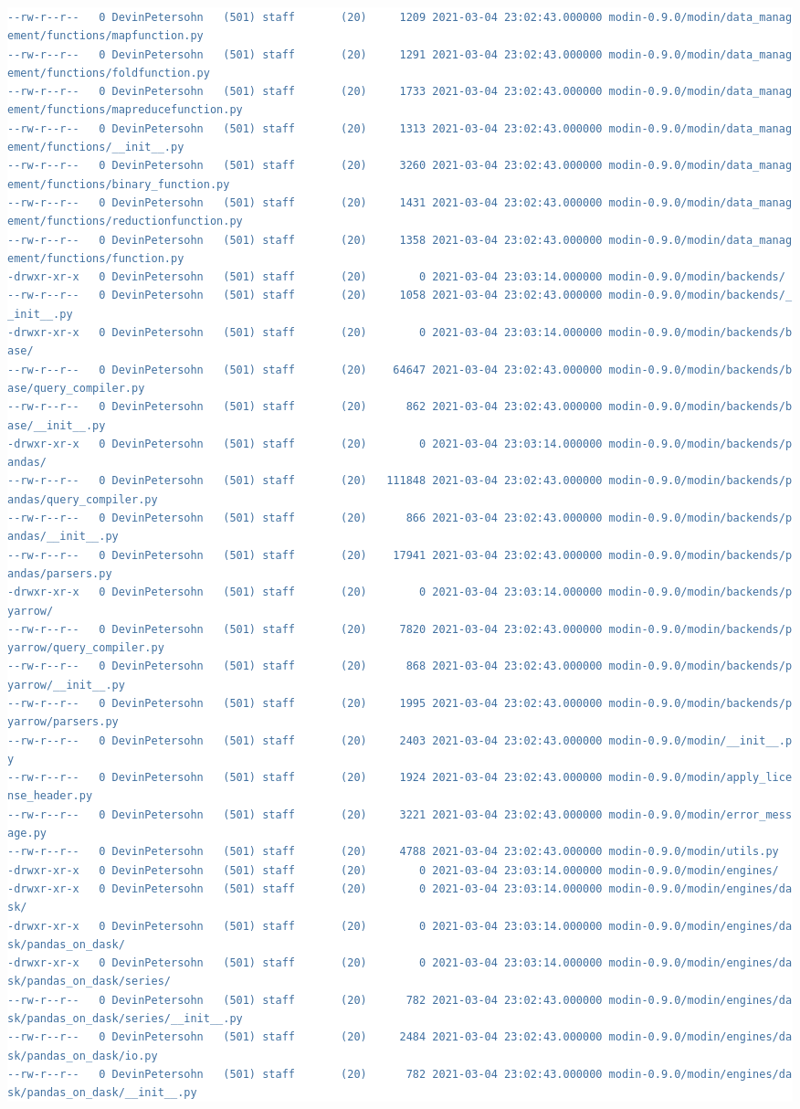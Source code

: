 ```diff
--rw-r--r--   0 DevinPetersohn   (501) staff       (20)     1209 2021-03-04 23:02:43.000000 modin-0.9.0/modin/data_management/functions/mapfunction.py
--rw-r--r--   0 DevinPetersohn   (501) staff       (20)     1291 2021-03-04 23:02:43.000000 modin-0.9.0/modin/data_management/functions/foldfunction.py
--rw-r--r--   0 DevinPetersohn   (501) staff       (20)     1733 2021-03-04 23:02:43.000000 modin-0.9.0/modin/data_management/functions/mapreducefunction.py
--rw-r--r--   0 DevinPetersohn   (501) staff       (20)     1313 2021-03-04 23:02:43.000000 modin-0.9.0/modin/data_management/functions/__init__.py
--rw-r--r--   0 DevinPetersohn   (501) staff       (20)     3260 2021-03-04 23:02:43.000000 modin-0.9.0/modin/data_management/functions/binary_function.py
--rw-r--r--   0 DevinPetersohn   (501) staff       (20)     1431 2021-03-04 23:02:43.000000 modin-0.9.0/modin/data_management/functions/reductionfunction.py
--rw-r--r--   0 DevinPetersohn   (501) staff       (20)     1358 2021-03-04 23:02:43.000000 modin-0.9.0/modin/data_management/functions/function.py
-drwxr-xr-x   0 DevinPetersohn   (501) staff       (20)        0 2021-03-04 23:03:14.000000 modin-0.9.0/modin/backends/
--rw-r--r--   0 DevinPetersohn   (501) staff       (20)     1058 2021-03-04 23:02:43.000000 modin-0.9.0/modin/backends/__init__.py
-drwxr-xr-x   0 DevinPetersohn   (501) staff       (20)        0 2021-03-04 23:03:14.000000 modin-0.9.0/modin/backends/base/
--rw-r--r--   0 DevinPetersohn   (501) staff       (20)    64647 2021-03-04 23:02:43.000000 modin-0.9.0/modin/backends/base/query_compiler.py
--rw-r--r--   0 DevinPetersohn   (501) staff       (20)      862 2021-03-04 23:02:43.000000 modin-0.9.0/modin/backends/base/__init__.py
-drwxr-xr-x   0 DevinPetersohn   (501) staff       (20)        0 2021-03-04 23:03:14.000000 modin-0.9.0/modin/backends/pandas/
--rw-r--r--   0 DevinPetersohn   (501) staff       (20)   111848 2021-03-04 23:02:43.000000 modin-0.9.0/modin/backends/pandas/query_compiler.py
--rw-r--r--   0 DevinPetersohn   (501) staff       (20)      866 2021-03-04 23:02:43.000000 modin-0.9.0/modin/backends/pandas/__init__.py
--rw-r--r--   0 DevinPetersohn   (501) staff       (20)    17941 2021-03-04 23:02:43.000000 modin-0.9.0/modin/backends/pandas/parsers.py
-drwxr-xr-x   0 DevinPetersohn   (501) staff       (20)        0 2021-03-04 23:03:14.000000 modin-0.9.0/modin/backends/pyarrow/
--rw-r--r--   0 DevinPetersohn   (501) staff       (20)     7820 2021-03-04 23:02:43.000000 modin-0.9.0/modin/backends/pyarrow/query_compiler.py
--rw-r--r--   0 DevinPetersohn   (501) staff       (20)      868 2021-03-04 23:02:43.000000 modin-0.9.0/modin/backends/pyarrow/__init__.py
--rw-r--r--   0 DevinPetersohn   (501) staff       (20)     1995 2021-03-04 23:02:43.000000 modin-0.9.0/modin/backends/pyarrow/parsers.py
--rw-r--r--   0 DevinPetersohn   (501) staff       (20)     2403 2021-03-04 23:02:43.000000 modin-0.9.0/modin/__init__.py
--rw-r--r--   0 DevinPetersohn   (501) staff       (20)     1924 2021-03-04 23:02:43.000000 modin-0.9.0/modin/apply_license_header.py
--rw-r--r--   0 DevinPetersohn   (501) staff       (20)     3221 2021-03-04 23:02:43.000000 modin-0.9.0/modin/error_message.py
--rw-r--r--   0 DevinPetersohn   (501) staff       (20)     4788 2021-03-04 23:02:43.000000 modin-0.9.0/modin/utils.py
-drwxr-xr-x   0 DevinPetersohn   (501) staff       (20)        0 2021-03-04 23:03:14.000000 modin-0.9.0/modin/engines/
-drwxr-xr-x   0 DevinPetersohn   (501) staff       (20)        0 2021-03-04 23:03:14.000000 modin-0.9.0/modin/engines/dask/
-drwxr-xr-x   0 DevinPetersohn   (501) staff       (20)        0 2021-03-04 23:03:14.000000 modin-0.9.0/modin/engines/dask/pandas_on_dask/
-drwxr-xr-x   0 DevinPetersohn   (501) staff       (20)        0 2021-03-04 23:03:14.000000 modin-0.9.0/modin/engines/dask/pandas_on_dask/series/
--rw-r--r--   0 DevinPetersohn   (501) staff       (20)      782 2021-03-04 23:02:43.000000 modin-0.9.0/modin/engines/dask/pandas_on_dask/series/__init__.py
--rw-r--r--   0 DevinPetersohn   (501) staff       (20)     2484 2021-03-04 23:02:43.000000 modin-0.9.0/modin/engines/dask/pandas_on_dask/io.py
--rw-r--r--   0 DevinPetersohn   (501) staff       (20)      782 2021-03-04 23:02:43.000000 modin-0.9.0/modin/engines/dask/pandas_on_dask/__init__.py
```
